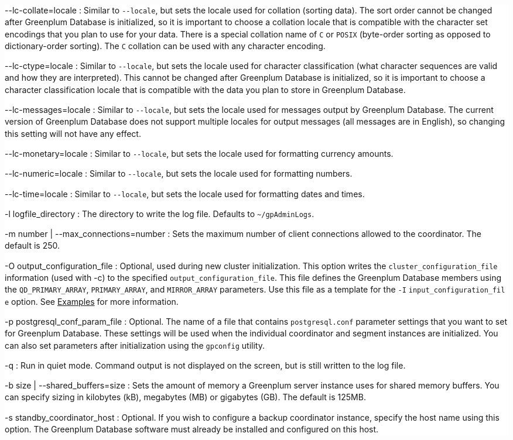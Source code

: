 --lc-collate=locale
:   Similar to `--locale`, but sets the locale used for collation \(sorting data\). The sort order cannot be changed after Greenplum Database is initialized, so it is important to choose a collation locale that is compatible with the character set encodings that you plan to use for your data. There is a special collation name of `C` or `POSIX` \(byte-order sorting as opposed to dictionary-order sorting\). The `C` collation can be used with any character encoding.

--lc-ctype=locale
:   Similar to `--locale`, but sets the locale used for character classification \(what character sequences are valid and how they are interpreted\). This cannot be changed after Greenplum Database is initialized, so it is important to choose a character classification locale that is compatible with the data you plan to store in Greenplum Database.

--lc-messages=locale
:   Similar to `--locale`, but sets the locale used for messages output by Greenplum Database. The current version of Greenplum Database does not support multiple locales for output messages \(all messages are in English\), so changing this setting will not have any effect.

--lc-monetary=locale
:   Similar to `--locale`, but sets the locale used for formatting currency amounts.

--lc-numeric=locale
:   Similar to `--locale`, but sets the locale used for formatting numbers.

--lc-time=locale
:   Similar to `--locale`, but sets the locale used for formatting dates and times.

-l logfile\_directory
:   The directory to write the log file. Defaults to `~/gpAdminLogs`.

-m number \| --max\_connections=number
:   Sets the maximum number of client connections allowed to the coordinator. The default is 250.

-O output\_configuration\_file
:   Optional, used during new cluster initialization. This option writes the `cluster_configuration_file` information \(used with -c\) to the specified `output_configuration_file`. This file defines the Greenplum Database members using the `QD_PRIMARY_ARRAY`, `PRIMARY_ARRAY`, and `MIRROR_ARRAY` parameters. Use this file as a template for the `-I` `input_configuration_file` option. See [Examples](#section6) for more information.

-p postgresql\_conf\_param\_file
:   Optional. The name of a file that contains `postgresql.conf` parameter settings that you want to set for Greenplum Database. These settings will be used when the individual coordinator and segment instances are initialized. You can also set parameters after initialization using the `gpconfig` utility.

-q
:   Run in quiet mode. Command output is not displayed on the screen, but is still written to the log file.

-b size \| --shared\_buffers=size
:   Sets the amount of memory a Greenplum server instance uses for shared memory buffers. You can specify sizing in kilobytes \(kB\), megabytes \(MB\) or gigabytes \(GB\). The default is 125MB.

-s standby\_coordinator\_host
:   Optional. If you wish to configure a backup coordinator instance, specify the host name using this option. The Greenplum Database software must already be installed and configured on this host.
